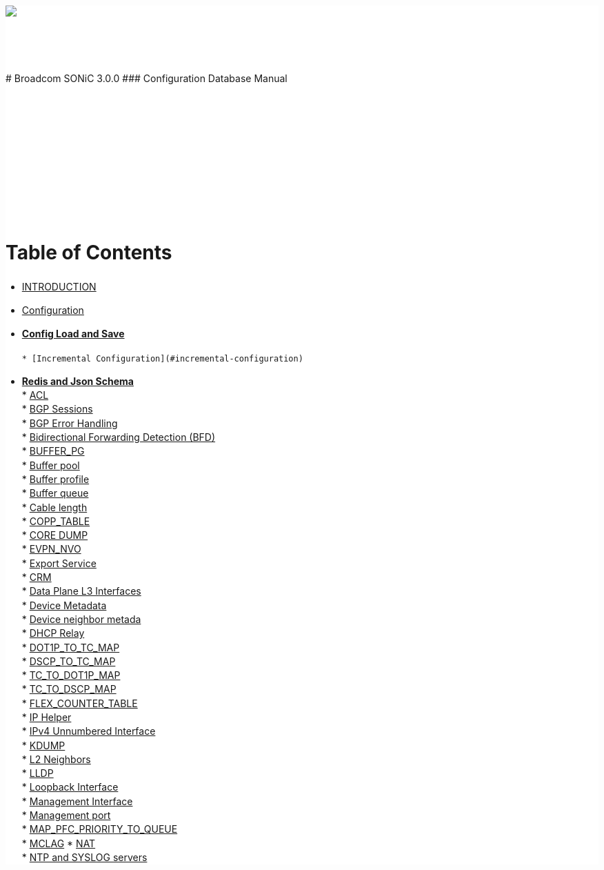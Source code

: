 ![](images/Broadcom.png)

<br>
<br>
<br>
# Broadcom SONiC 3.0.0 
### Configuration Database Manual
<br>
<br>
<br>
<br>
<br>
<br>
<br>
<br>
<br>
<br>

Table of Contents
=================

   * [INTRODUCTION](#introduction)
   * [Configuration](#configuration)
   * [<strong>Config Load and Save</strong>](#config-load-and-save)  
     
         * [Incremental Configuration](#incremental-configuration)  
   * [<strong>Redis and Json Schema</strong>](#redis-and-json-schema)  
         * [ACL](#acl_table)  
         * [BGP Sessions](#bgp-sessions)  
         * [BGP Error Handling](#bgp-error-handling)  
         * [Bidirectional Forwarding Detection (BFD)](#bfd)  
         * [BUFFER_PG](#buffer_pg)   
         * [Buffer pool](#buffer-pool)  
         * [Buffer profile](#buffer-profile)  
         * [Buffer queue](#buffer-queue)  
         * [Cable length](#cable-length)  
         * [COPP_TABLE](#copp_table)  
         * [CORE DUMP](#core-dump)  
         * [EVPN_NVO](#evpn_nvo)  
         * [Export Service](#export-service)  
         * [CRM](#crm)  
         * [Data Plane L3 Interfaces](#data-plane-l3-interfaces)  
         * [Device Metadata](#device-metadata)   
         * [Device neighbor metada](#device-neighbor-metada)  
         * [DHCP Relay](#dhcp-relay)  
         * [DOT1P_TO_TC_MAP](#dot1p_to_tc_map)  
         * [DSCP_TO_TC_MAP](#dscp_to_tc_map)  
         * [TC_TO_DOT1P_MAP](#tc_to_dot1p_map)  
         * [TC_TO_DSCP_MAP](#tc_to_dscp_map)  
         * [FLEX_COUNTER_TABLE](#flex_counter_table)  
         * [IP Helper](#ip-helper)  
         * [IPv4 Unnumbered Interface](#ipv4-unnumbered-interface)  
         * [KDUMP](#kdump)  
         * [L2 Neighbors](#l2-neighbors)  
         * [LLDP](#lldp)  
         * [Loopback Interface](#loopback-interface)  
         * [Management Interface](#management-interface)  
         * [Management port](#management-port)  
         * [MAP_PFC_PRIORITY_TO_QUEUE](#map_pfc_priority_to_queue)  
         * [MCLAG](#mclag)
         * [NAT](#nat)  
         * [NTP and SYSLOG servers](#ntp-and-syslog-servers)  